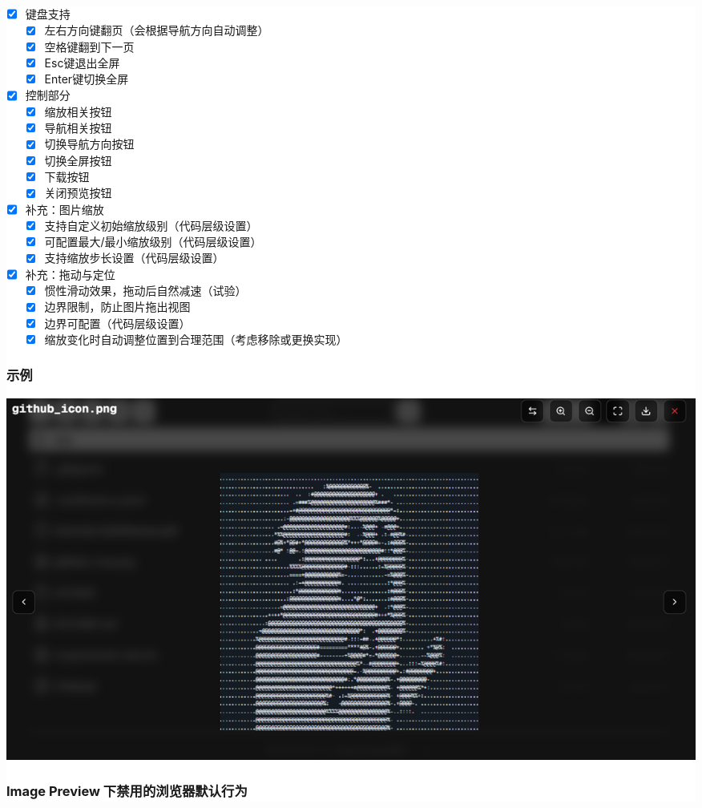 - [x] 键盘支持
  - [x] 左右方向键翻页（会根据导航方向自动调整）
  - [x] 空格键翻到下一页
  - [x] Esc键退出全屏
  - [x] Enter键切换全屏

- [x] 控制部分
  - [x] 缩放相关按钮
  - [x] 导航相关按钮
  - [x] 切换导航方向按钮
  - [x] 切换全屏按钮
  - [x] 下载按钮
  - [x] 关闭预览按钮

- [x] 补充：图片缩放
  - [x] 支持自定义初始缩放级别（代码层级设置）
  - [x] 可配置最大/最小缩放级别（代码层级设置）
  - [x] 支持缩放步长设置（代码层级设置）

- [x] 补充：拖动与定位
  - [x] 惯性滑动效果，拖动后自然减速（试验）
  - [x] 边界限制，防止图片拖出视图
  - [x] 边界可配置（代码层级设置）
  - [x] 缩放变化时自动调整位置到合理范围（考虑移除或更换实现）

### 示例

![Image Preview](./example/image-preview-1.png)

### Image Preview 下禁用的浏览器默认行为
